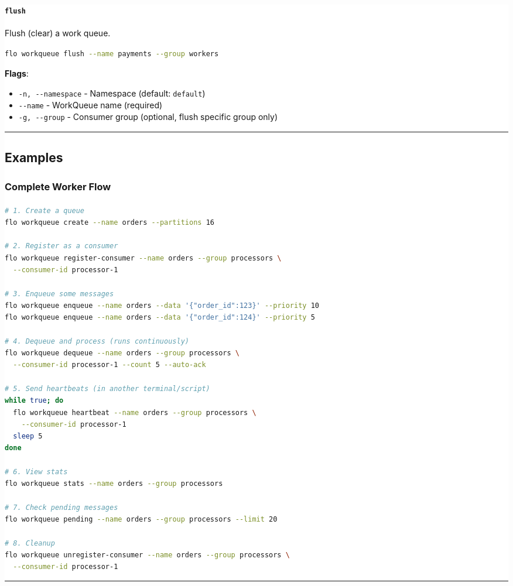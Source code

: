 
#### `flush`
Flush (clear) a work queue.

```bash
flo workqueue flush --name payments --group workers
```

**Flags**:
- `-n, --namespace` - Namespace (default: `default`)
- `--name` - WorkQueue name (required)
- `-g, --group` - Consumer group (optional, flush specific group only)

---

## Examples

### Complete Worker Flow

```bash
# 1. Create a queue
flo workqueue create --name orders --partitions 16

# 2. Register as a consumer
flo workqueue register-consumer --name orders --group processors \
  --consumer-id processor-1

# 3. Enqueue some messages
flo workqueue enqueue --name orders --data '{"order_id":123}' --priority 10
flo workqueue enqueue --name orders --data '{"order_id":124}' --priority 5

# 4. Dequeue and process (runs continuously)
flo workqueue dequeue --name orders --group processors \
  --consumer-id processor-1 --count 5 --auto-ack

# 5. Send heartbeats (in another terminal/script)
while true; do
  flo workqueue heartbeat --name orders --group processors \
    --consumer-id processor-1
  sleep 5
done

# 6. View stats
flo workqueue stats --name orders --group processors

# 7. Check pending messages
flo workqueue pending --name orders --group processors --limit 20

# 8. Cleanup
flo workqueue unregister-consumer --name orders --group processors \
  --consumer-id processor-1
```

---